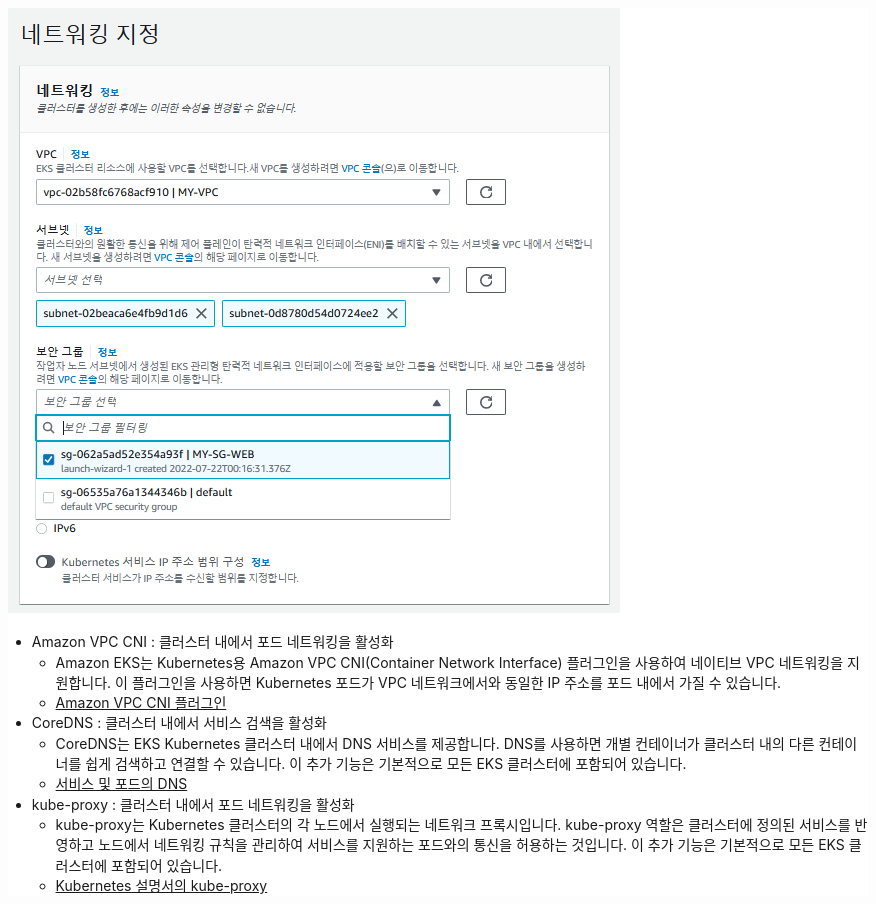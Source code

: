 ![image-20220722103436654](md-images/0722/image-20220722103436654.png)

* Amazon VPC CNI : 클러스터 내에서 포드 네트워킹을 활성화
  * Amazon EKS는 Kubernetes용 Amazon VPC CNI(Container Network Interface)  플러그인을 사용하여 네이티브 VPC 네트워킹을 지원합니다. 이 플러그인을 사용하면 Kubernetes 포드가 VPC 네트워크에서와 동일한 IP 주소를 포드 내에서 가질 수 있습니다.
  * [Amazon VPC CNI 플러그인](https://docs.aws.amazon.com/ko_kr/eks/latest/userguide/pod-networking.html)
* CoreDNS : 클러스터 내에서 서비스 검색을 활성화
  * CoreDNS는 EKS Kubernetes 클러스터 내에서 DNS 서비스를 제공합니다. DNS를 사용하면 개별 컨테이너가 클러스터 내의 다른 컨테이너를 쉽게 검색하고 연결할 수 있습니다. 이 추가 기능은 기본적으로 모든 EKS 클러스터에 포함되어 있습니다.
  * [서비스 및 포드의 DNS](https://kubernetes.io/ko/docs/concepts/services-networking/dns-pod-service/)
* kube-proxy : 클러스터 내에서 포드 네트워킹을 활성화
  * kube-proxy는  Kubernetes 클러스터의 각 노드에서 실행되는 네트워크 프록시입니다. kube-proxy 역할은 클러스터에 정의된 서비스를  반영하고 노드에서 네트워킹 규칙을 관리하여 서비스를 지원하는 포드와의 통신을 허용하는 것입니다. 이 추가 기능은 기본적으로 모든 EKS 클러스터에 포함되어 있습니다.
  * [Kubernetes 설명서의 kube-proxy](https://kubernetes.io/ko/docs/concepts/overview/components/)
